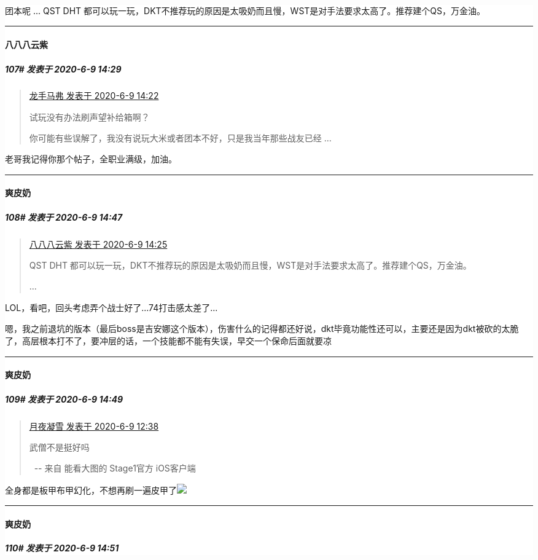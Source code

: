 团本呢 ...</blockquote>
QST DHT 都可以玩一玩，DKT不推荐玩的原因是太吸奶而且慢，WST是对手法要求太高了。推荐建个QS，万金油。


-----

####  八八八云紫  
##### 107#       发表于 2020-6-9 14:29


<blockquote><a href="httphttps://bbs.saraba1st.com/2b/forum.php?mod=redirect&amp;goto=findpost&amp;pid=47734969&amp;ptid=1940109" target="_blank">龙手马弗 发表于 2020-6-9 14:22</a>

试玩没有办法刷声望补给箱啊？


你可能有些误解了，我没有说玩大米或者团本不好，只是我当年那些战友已经 ...</blockquote>
老哥我记得你那个帖子，全职业满级，加油。


-----

####  爽皮奶  
##### 108#       发表于 2020-6-9 14:47


<blockquote><a href="httphttps://bbs.saraba1st.com/2b/forum.php?mod=redirect&amp;goto=findpost&amp;pid=47735012&amp;ptid=1940109" target="_blank">八八八云紫 发表于 2020-6-9 14:25</a>

QST DHT 都可以玩一玩，DKT不推荐玩的原因是太吸奶而且慢，WST是对手法要求太高了。推荐建个QS，万金油。

 ...</blockquote>
LOL，看吧，回头考虑弄个战士好了...74打击感太差了...


嗯，我之前退坑的版本（最后boss是吉安娜这个版本），伤害什么的记得都还好说，dkt毕竟功能性还可以，主要还是因为dkt被砍的太脆了，高层根本打不了，要冲层的话，一个技能都不能有失误，早交一个保命后面就要凉


-----

####  爽皮奶  
##### 109#       发表于 2020-6-9 14:49


<blockquote><a href="httphttps://bbs.saraba1st.com/2b/forum.php?mod=redirect&amp;goto=findpost&amp;pid=47733284&amp;ptid=1940109" target="_blank">月夜凝雪 发表于 2020-6-9 12:38</a>

武僧不是挺好吗


  -- 来自 能看大图的 Stage1官方 iOS客户端</blockquote>
全身都是板甲布甲幻化，不想再刷一遍皮甲了<img src="https://static.saraba1st.com/image/smiley/face2017/068.png" referrerpolicy="no-referrer">


-----

####  爽皮奶  
##### 110#       发表于 2020-6-9 14:51
